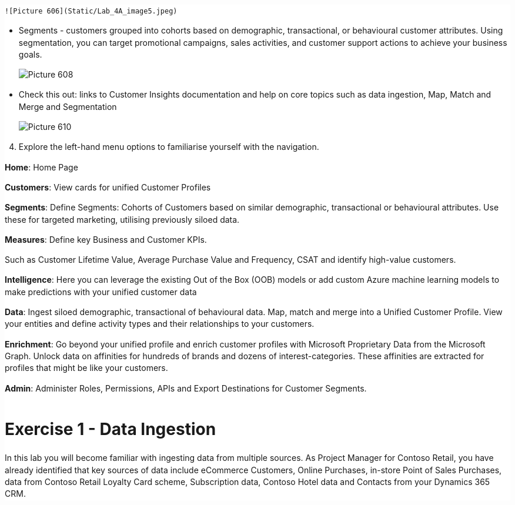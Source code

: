 	![Picture 606](Static/Lab_4A_image5.jpeg) 

- Segments - customers grouped into cohorts based on demographic, transactional, or behavioural customer attributes. Using segmentation, you can target promotional campaigns, sales activities, and customer support actions to achieve your business goals. 

	![Picture 608](Static/Lab_4A_image6.jpeg) 

- Check this out: links to Customer Insights documentation and help on core topics such as data ingestion, Map, Match and Merge and Segmentation 

	![Picture 610](Static/Lab_4A_image7.jpeg) 

4. Explore the left-hand menu options to familiarise yourself with the navigation. 

 

**Home**: Home Page 

 

**Customers**: View cards for unified Customer Profiles 

 

**Segments**: Define Segments: Cohorts of Customers based on similar demographic, transactional or behavioural attributes. Use these for targeted marketing, utilising previously siloed data. 

 

**Measures**: Define key Business and Customer KPIs. 

Such as Customer Lifetime Value, Average Purchase Value and Frequency, CSAT and identify high-value customers. 

 

**Intelligence**: Here you can leverage the existing Out of the Box (OOB) models or add custom Azure machine learning models to make predictions with your unified customer data 

 

**Data**: Ingest siloed demographic, transactional of behavioural data. Map, match and merge into a Unified Customer Profile. View your entities and define activity types and their relationships to your customers. 

 

**Enrichment**: Go beyond your unified profile and enrich customer profiles with Microsoft Proprietary Data from the Microsoft Graph. Unlock data on affinities for hundreds of brands and dozens of interest-categories. These affinities are extracted for profiles that might be like your customers. 

 

**Admin**: Administer Roles, Permissions, APIs and Export Destinations for Customer Segments. 

 

 

 
# Exercise 1 - Data Ingestion

In this lab you will become familiar with ingesting data from multiple sources. As Project Manager for Contoso Retail, you have already identified that key sources of data include eCommerce Customers, Online Purchases, in-store Point of Sales Purchases, data from Contoso Retail Loyalty Card scheme, Subscription data, Contoso Hotel data and Contacts from your Dynamics 365 CRM. 
